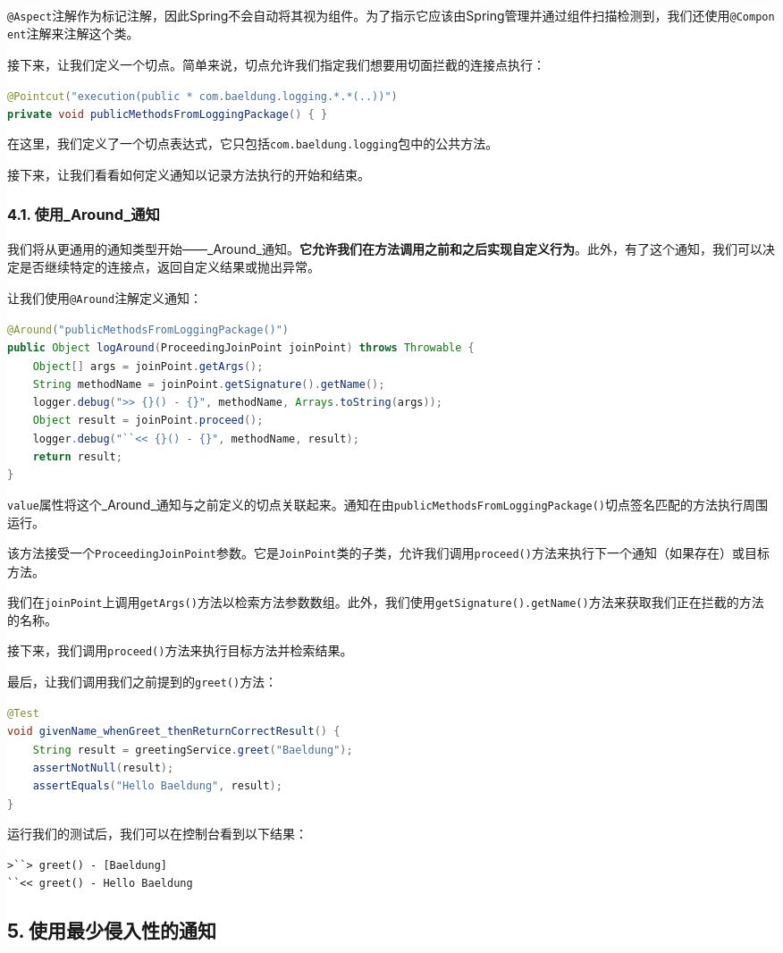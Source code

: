 `@Aspect`注解作为标记注解，因此Spring不会自动将其视为组件。为了指示它应该由Spring管理并通过组件扫描检测到，我们还使用`@Component`注解来注解这个类。

接下来，让我们定义一个切点。简单来说，切点允许我们指定我们想要用切面拦截的连接点执行：

```java
@Pointcut("execution(public * com.baeldung.logging.*.*(..))")
private void publicMethodsFromLoggingPackage() { }
```

在这里，我们定义了一个切点表达式，它只包括`com.baeldung.logging`包中的公共方法。

接下来，让我们看看如何定义通知以记录方法执行的开始和结束。

### 4.1. 使用_Around_通知

我们将从更通用的通知类型开始——_Around_通知。**它允许我们在方法调用之前和之后实现自定义行为**。此外，有了这个通知，我们可以决定是否继续特定的连接点，返回自定义结果或抛出异常。

让我们使用`@Around`注解定义通知：

```java
@Around("publicMethodsFromLoggingPackage()")
public Object logAround(ProceedingJoinPoint joinPoint) throws Throwable {
    Object[] args = joinPoint.getArgs();
    String methodName = joinPoint.getSignature().getName();
    logger.debug(">> {}() - {}", methodName, Arrays.toString(args));
    Object result = joinPoint.proceed();
    logger.debug("``<< {}() - {}", methodName, result);
    return result;
}
```

`value`属性将这个_Around_通知与之前定义的切点关联起来。通知在由`publicMethodsFromLoggingPackage()`切点签名匹配的方法执行周围运行。

该方法接受一个`ProceedingJoinPoint`参数。它是`JoinPoint`类的子类，允许我们调用`proceed()`方法来执行下一个通知（如果存在）或目标方法。

我们在`joinPoint`上调用`getArgs()`方法以检索方法参数数组。此外，我们使用`getSignature().getName()`方法来获取我们正在拦截的方法的名称。

接下来，我们调用`proceed()`方法来执行目标方法并检索结果。

最后，让我们调用我们之前提到的`greet()`方法：

```java
@Test
void givenName_whenGreet_thenReturnCorrectResult() {
    String result = greetingService.greet("Baeldung");
    assertNotNull(result);
    assertEquals("Hello Baeldung", result);
}
```

运行我们的测试后，我们可以在控制台看到以下结果：

```shell
>``> greet() - [Baeldung]
``<< greet() - Hello Baeldung
```

## 5. 使用最少侵入性的通知
